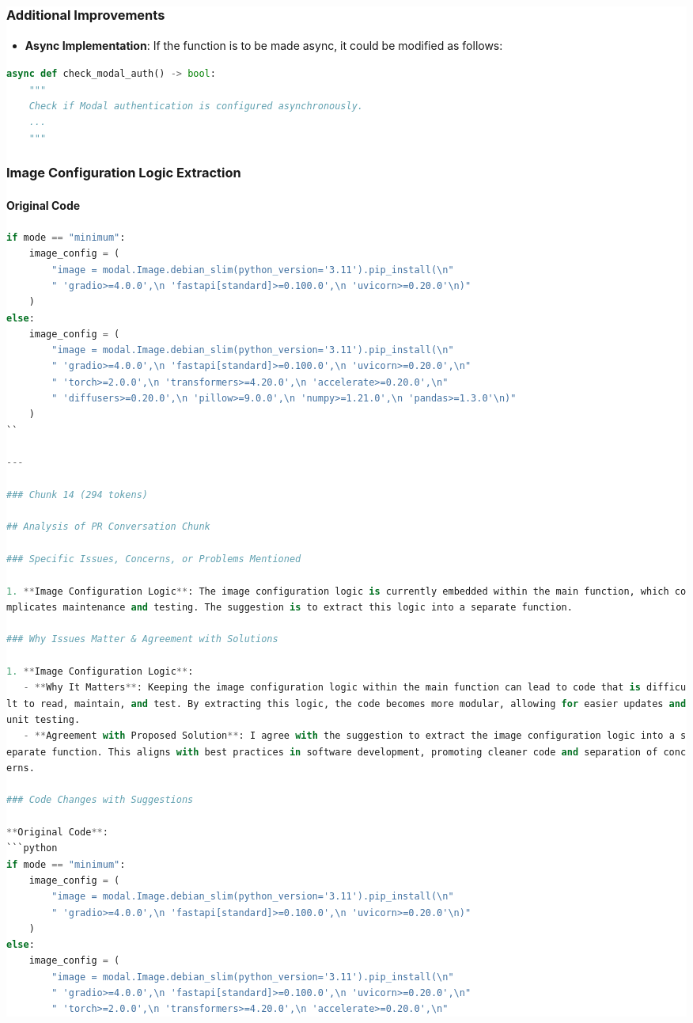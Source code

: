 ### Additional Improvements
- **Async Implementation**: If the function is to be made async, it could be modified as follows:
```python
async def check_modal_auth() -> bool:
    """
    Check if Modal authentication is configured asynchronously.
    ...
    """
```

### Image Configuration Logic Extraction
#### Original Code
```python
if mode == "minimum":
    image_config = (
        "image = modal.Image.debian_slim(python_version='3.11').pip_install(\n"
        " 'gradio>=4.0.0',\n 'fastapi[standard]>=0.100.0',\n 'uvicorn>=0.20.0'\n)"
    )
else:
    image_config = (
        "image = modal.Image.debian_slim(python_version='3.11').pip_install(\n"
        " 'gradio>=4.0.0',\n 'fastapi[standard]>=0.100.0',\n 'uvicorn>=0.20.0',\n"
        " 'torch>=2.0.0',\n 'transformers>=4.20.0',\n 'accelerate>=0.20.0',\n"
        " 'diffusers>=0.20.0',\n 'pillow>=9.0.0',\n 'numpy>=1.21.0',\n 'pandas>=1.3.0'\n)"
    )
``

---

### Chunk 14 (294 tokens)

## Analysis of PR Conversation Chunk

### Specific Issues, Concerns, or Problems Mentioned

1. **Image Configuration Logic**: The image configuration logic is currently embedded within the main function, which complicates maintenance and testing. The suggestion is to extract this logic into a separate function.

### Why Issues Matter & Agreement with Solutions

1. **Image Configuration Logic**:
   - **Why It Matters**: Keeping the image configuration logic within the main function can lead to code that is difficult to read, maintain, and test. By extracting this logic, the code becomes more modular, allowing for easier updates and unit testing.
   - **Agreement with Proposed Solution**: I agree with the suggestion to extract the image configuration logic into a separate function. This aligns with best practices in software development, promoting cleaner code and separation of concerns.

### Code Changes with Suggestions

**Original Code**:
```python
if mode == "minimum":
    image_config = (
        "image = modal.Image.debian_slim(python_version='3.11').pip_install(\n"
        " 'gradio>=4.0.0',\n 'fastapi[standard]>=0.100.0',\n 'uvicorn>=0.20.0'\n)"
    )
else:
    image_config = (
        "image = modal.Image.debian_slim(python_version='3.11').pip_install(\n"
        " 'gradio>=4.0.0',\n 'fastapi[standard]>=0.100.0',\n 'uvicorn>=0.20.0',\n"
        " 'torch>=2.0.0',\n 'transformers>=4.20.0',\n 'accelerate>=0.20.0',\n"
```